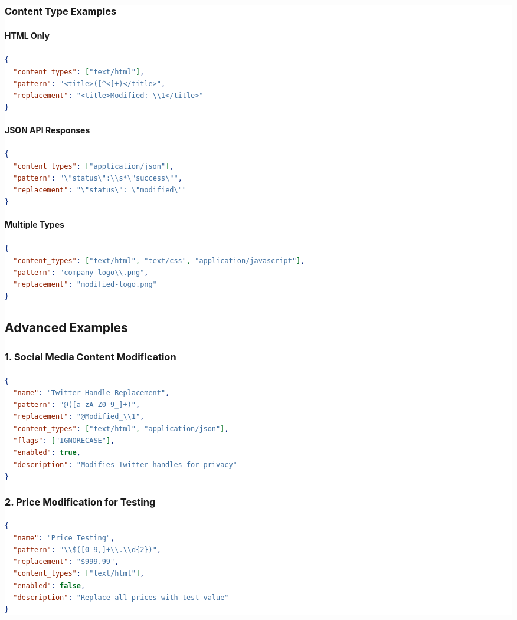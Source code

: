 ### Content Type Examples

#### HTML Only
```json
{
  "content_types": ["text/html"],
  "pattern": "<title>([^<]+)</title>",
  "replacement": "<title>Modified: \\1</title>"
}
```

#### JSON API Responses
```json
{
  "content_types": ["application/json"],
  "pattern": "\"status\":\\s*\"success\"",
  "replacement": "\"status\": \"modified\""
}
```

#### Multiple Types
```json
{
  "content_types": ["text/html", "text/css", "application/javascript"],
  "pattern": "company-logo\\.png",
  "replacement": "modified-logo.png"
}
```

## Advanced Examples

### 1. Social Media Content Modification

```json
{
  "name": "Twitter Handle Replacement",
  "pattern": "@([a-zA-Z0-9_]+)",
  "replacement": "@Modified_\\1",
  "content_types": ["text/html", "application/json"],
  "flags": ["IGNORECASE"],
  "enabled": true,
  "description": "Modifies Twitter handles for privacy"
}
```

### 2. Price Modification for Testing

```json
{
  "name": "Price Testing",
  "pattern": "\\$([0-9,]+\\.\\d{2})",
  "replacement": "$999.99",
  "content_types": ["text/html"],
  "enabled": false,
  "description": "Replace all prices with test value"
}
```
